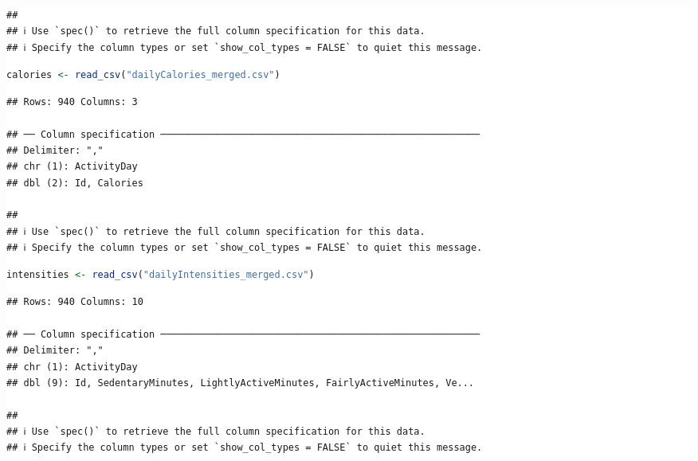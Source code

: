     ## 
    ## ℹ Use `spec()` to retrieve the full column specification for this data.
    ## ℹ Specify the column types or set `show_col_types = FALSE` to quiet this message.

``` r
calories <- read_csv("dailyCalories_merged.csv")
```

    ## Rows: 940 Columns: 3

    ## ── Column specification ────────────────────────────────────────────────────────
    ## Delimiter: ","
    ## chr (1): ActivityDay
    ## dbl (2): Id, Calories

    ## 
    ## ℹ Use `spec()` to retrieve the full column specification for this data.
    ## ℹ Specify the column types or set `show_col_types = FALSE` to quiet this message.

``` r
intensities <- read_csv("dailyIntensities_merged.csv")
```

    ## Rows: 940 Columns: 10

    ## ── Column specification ────────────────────────────────────────────────────────
    ## Delimiter: ","
    ## chr (1): ActivityDay
    ## dbl (9): Id, SedentaryMinutes, LightlyActiveMinutes, FairlyActiveMinutes, Ve...

    ## 
    ## ℹ Use `spec()` to retrieve the full column specification for this data.
    ## ℹ Specify the column types or set `show_col_types = FALSE` to quiet this message.
